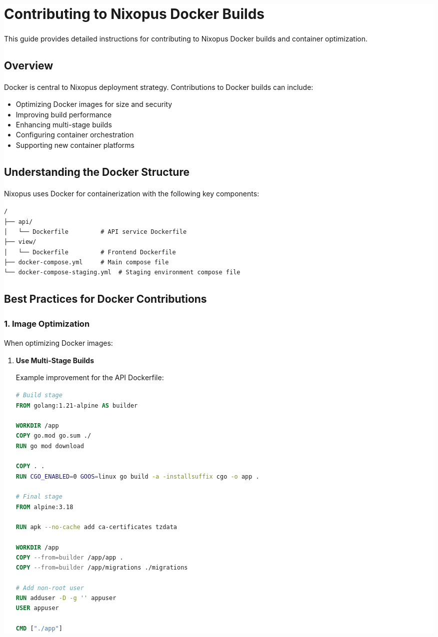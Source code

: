 # Contributing to Nixopus Docker Builds

This guide provides detailed instructions for contributing to Nixopus Docker builds and container optimization.

## Overview

Docker is central to Nixopus deployment strategy. Contributions to Docker builds can include:
- Optimizing Docker images for size and security
- Improving build performance
- Enhancing multi-stage builds
- Configuring container orchestration
- Supporting new container platforms

## Understanding the Docker Structure

Nixopus uses Docker for containerization with the following key components:

```
/
├── api/
│   └── Dockerfile         # API service Dockerfile
├── view/
│   └── Dockerfile         # Frontend Dockerfile
├── docker-compose.yml     # Main compose file
└── docker-compose-staging.yml  # Staging environment compose file
```

## Best Practices for Docker Contributions

### 1. Image Optimization

When optimizing Docker images:

1. **Use Multi-Stage Builds**
   
   Example improvement for the API Dockerfile:
   
   ```dockerfile
   # Build stage
   FROM golang:1.21-alpine AS builder
   
   WORKDIR /app
   COPY go.mod go.sum ./
   RUN go mod download
   
   COPY . .
   RUN CGO_ENABLED=0 GOOS=linux go build -a -installsuffix cgo -o app .
   
   # Final stage
   FROM alpine:3.18
   
   RUN apk --no-cache add ca-certificates tzdata
   
   WORKDIR /app
   COPY --from=builder /app/app .
   COPY --from=builder /app/migrations ./migrations
   
   # Add non-root user
   RUN adduser -D -g '' appuser
   USER appuser
   
   CMD ["./app"]
   ```
